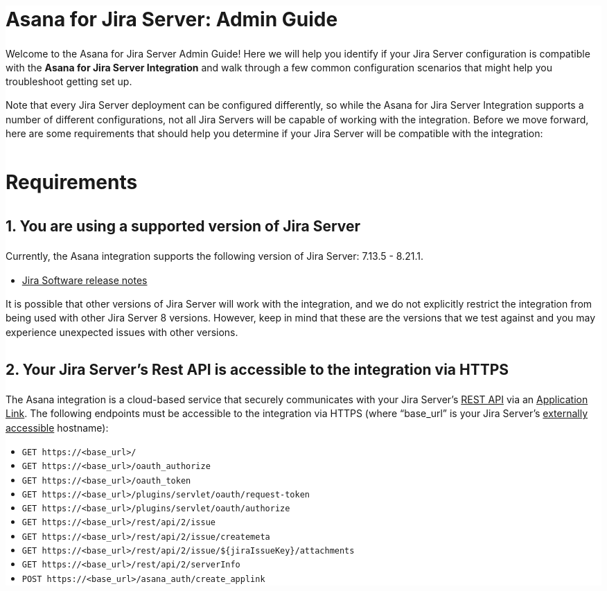 # Asana for Jira Server: Admin Guide

Welcome to the Asana for Jira Server Admin Guide! Here we will help you identify if your Jira Server configuration is 
compatible with the **Asana for Jira Server Integration** and walk through a few common configuration scenarios that 
might help you troubleshoot getting set up.

Note that every Jira Server deployment can be configured differently, so while the Asana for Jira Server Integration 
supports a number of different configurations, not all Jira Servers will be capable of working with the integration. 
Before we move forward, here are some requirements that should help you determine if your Jira Server will be compatible
with the integration:

# Requirements
## 1. You are using a supported version of Jira Server

Currently, the Asana integration supports the following version of Jira Server: 7.13.5 - 8.21.1.
* [Jira Software release notes](https://confluence.atlassian.com/jirasoftware/jira-software-release-notes-776821069.html)

It is possible that other versions of Jira Server will work with the integration, and we do not explicitly restrict the 
integration from being used with other Jira Server 8 versions. However, keep in mind that these are the 
versions that we test against and you may experience unexpected issues with other versions.

## 2. Your Jira Server’s Rest API is accessible to the integration via HTTPS

The Asana integration is a cloud-based service that securely communicates with your Jira Server’s 
[REST API](https://developer.atlassian.com/server/jira/platform/rest-apis/) via an 
[Application Link](https://confluence.atlassian.com/applinks/application-links-documentation-165120834.html). The 
following endpoints must be accessible to the integration via HTTPS (where “base_url” is your Jira Server’s 
[externally accessible](#3-your-jira-servers-dns-name-resolves-to-an-externally-valid-ip) hostname):

- `GET https://<base_url>/`
- `GET https://<base_url>/oauth_authorize`
- `GET https://<base_url>/oauth_token`
- `GET https://<base_url>/plugins/servlet/oauth/request-token`
- `GET https://<base_url>/plugins/servlet/oauth/authorize`
- `GET https://<base_url>/rest/api/2/issue`
- `GET https://<base_url>/rest/api/2/issue/createmeta`
- `GET https://<base_url>/rest/api/2/issue/${jiraIssueKey}/attachments`
- `GET https://<base_url>/rest/api/2/serverInfo`
- `POST https://<base_url>/asana_auth/create_applink`
